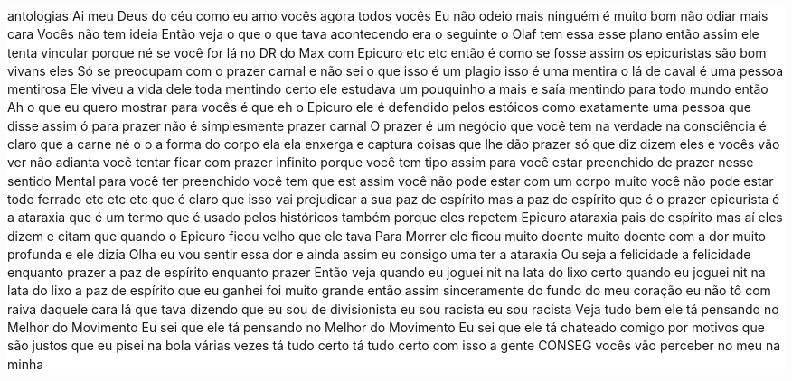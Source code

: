 antologias Ai meu Deus do céu como eu
amo vocês agora todos vocês Eu não odeio
mais ninguém é muito bom não odiar mais
cara Vocês não tem ideia Então veja o
que o que tava acontecendo era o
seguinte o Olaf tem essa esse plano
então assim ele tenta vincular porque né
se você for lá no DR do Max com Epicuro
etc etc então é como se fosse assim os
epicuristas são bom vivans eles Só se
preocupam com o prazer carnal e não sei
o que isso é um plagio isso é uma
mentira o lá de caval é uma pessoa
mentirosa Ele viveu a vida dele toda
mentindo certo ele estudava um pouquinho
a mais e saía mentindo para todo mundo
então Ah o que eu quero mostrar para
vocês é que
eh o Epicuro ele é defendido pelos
estóicos como exatamente uma pessoa que
disse assim ó para prazer não é
simplesmente prazer carnal O prazer é um
negócio que você tem na verdade na
consciência é claro que a carne né o o a
forma do corpo ela ela enxerga e captura
coisas que lhe dão prazer só que diz
dizem eles e vocês vão ver não adianta
você tentar ficar com prazer infinito
porque você tem tipo assim para você
estar preenchido de prazer nesse sentido
Mental para você ter preenchido você tem
que est assim você não pode estar com um
corpo muito você não pode estar
todo ferrado etc etc etc que é claro que
isso vai prejudicar a sua paz de
espírito mas a paz de espírito que é o
prazer epicurista é a ataraxia que é um
termo que é usado pelos históricos
também porque eles repetem Epicuro
ataraxia pais de espírito mas aí eles
dizem e citam que quando o Epicuro ficou
velho que ele tava Para Morrer ele ficou
muito doente muito doente com a dor
muito profunda e ele dizia Olha eu vou
sentir essa dor e ainda assim eu consigo
uma ter a ataraxia Ou seja a felicidade
a felicidade enquanto prazer a paz de
espírito enquanto prazer Então veja
quando eu joguei nit na lata do lixo
certo quando eu joguei nit na lata do
lixo a paz de espírito que eu ganhei foi
muito grande então assim sinceramente do
fundo do meu coração eu não tô com raiva
daquele cara lá que tava dizendo que eu
sou de
divisionista eu sou
racista eu sou racista Veja tudo bem ele
tá pensando no Melhor do Movimento Eu
sei que ele tá pensando no Melhor do
Movimento Eu sei que ele tá chateado
comigo por motivos que são justos que eu
pisei na bola várias vezes tá tudo certo
tá tudo certo com isso a gente CONSEG
vocês vão perceber no meu na minha